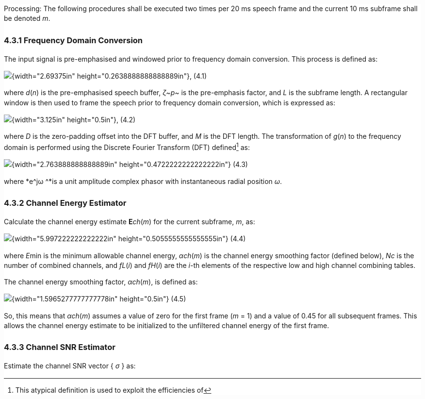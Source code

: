 Processing: The following procedures shall be executed two times per 20
ms speech frame and the current 10 ms subframe shall be denoted *m*.

### 4.3.1 Frequency Domain Conversion

The input signal is pre-emphasised and windowed prior to frequency
domain conversion. This process is defined as:

![](media/image47.wmf){width="2.69375in" height="0.2638888888888889in"},
(4.1)

where *d*(*n*) is the pre-emphasised speech buffer, *ζ~p~* is the
pre-emphasis factor, and *L* is the subframe length. A rectangular
window is then used to frame the speech prior to frequency domain
conversion, which is expressed as:

![](media/image48.wmf){width="3.125in" height="0.5in"}, (4.2)

where *D* is the zero-padding offset into the DFT buffer, and *M* is the
DFT length. The transformation of *g*(*n*) to the frequency domain is
performed using the Discrete Fourier Transform (DFT) defined[^1] as:

![](media/image49.wmf){width="2.763888888888889in"
height="0.4722222222222222in"} (4.3)

where *e^jω ^*is a unit amplitude complex phasor with instantaneous
radial position *ω*.

### 4.3.2 Channel Energy Estimator

Calculate the channel energy estimate **E***ch*(*m*) for the current
subframe, *m*, as:

![](media/image50.wmf){width="5.997222222222222in"
height="0.5055555555555555in"} (4.4)

where *E*min is the minimum allowable channel energy, *αch*(*m*) is the
channel energy smoothing factor (defined below), *Nc* is the number of
combined channels, and *fL*(*i*) and *fH*(*i*) are the *i*-th elements
of the respective low and high channel combining tables.

The channel energy smoothing factor, *αch*(*m*), is defined as:

![](media/image51.wmf){width="1.5965277777777778in" height="0.5in"}
(4.5)

So, this means that *αch*(*m*) assumes a value of zero for the first
frame (*m* = 1) and a value of 0.45 for all subsequent frames. This
allows the channel energy estimate to be initialized to the unfiltered
channel energy of the first frame.

### 4.3.3 Channel SNR Estimator

Estimate the channel SNR vector { *σ* } as:


[^1]: This atypical definition is used to exploit the efficiencies of